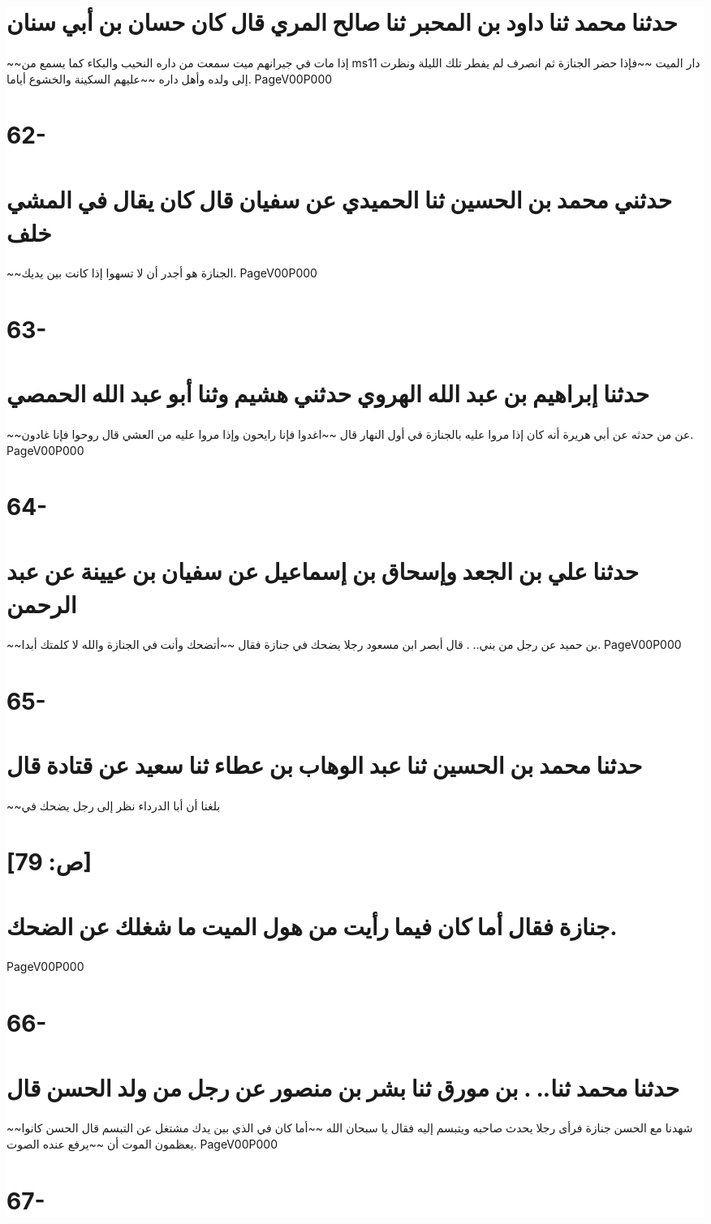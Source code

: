 # حدثنا محمد ثنا داود بن المحبر ثنا صالح المري قال كان حسان بن أبي سنان
~~إذا مات في جيرانهم ميت سمعت من داره النحيب والبكاء كما يسمع من ms11 دار الميت
~~فإذا حضر الجنازة ثم انصرف لم يفطر تلك الليلة ونظرت إلى ولده وأهل داره
~~عليهم السكينة والخشوع أياما.
PageV00P000
# 62- 
# حدثني محمد بن الحسين ثنا الحميدي عن سفيان قال كان يقال في المشي خلف
~~الجنازة هو أجدر أن لا تسهوا إذا كانت بين يديك.
PageV00P000
# 63- 
# حدثنا إبراهيم بن عبد الله الهروي حدثني هشيم وثنا أبو عبد الله الحمصي
~~عن من حدثه عن أبي هريرة أنه كان إذا مروا عليه بالجنازة في أول النهار قال
~~اغدوا فإنا رايحون وإذا مروا عليه من العشي قال روحوا فإنا غادون.
PageV00P000
# 64- 
# حدثنا علي بن الجعد وإسحاق بن إسماعيل عن سفيان بن عيينة عن عبد الرحمن
~~بن حميد عن رجل من بني.. . قال أبصر ابن مسعود رجلا يضحك في جنازة فقال
~~أتضحك وأنت في الجنازة والله لا كلمتك أبدا.
PageV00P000
# 65- 
# حدثنا محمد بن الحسين ثنا عبد الوهاب بن عطاء ثنا سعيد عن قتادة قال
~~بلغنا أن أبا الدرداء نظر إلى رجل يضحك في
# [ص: 79]
# جنازة فقال أما كان فيما رأيت من هول الميت ما شغلك عن الضحك.
PageV00P000
# 66- 
# حدثنا محمد ثنا.. . بن مورق ثنا بشر بن منصور عن رجل من ولد الحسن قال
~~شهدنا مع الحسن جنازة فرأى رجلا يحدث صاحبه ويتبسم إليه فقال يا سبحان الله
~~أما كان في الذي بين يدك مشتغل عن التبسم قال الحسن كانوا يعظمون الموت أن
~~يرفع عنده الصوت.
PageV00P000
# 67- 